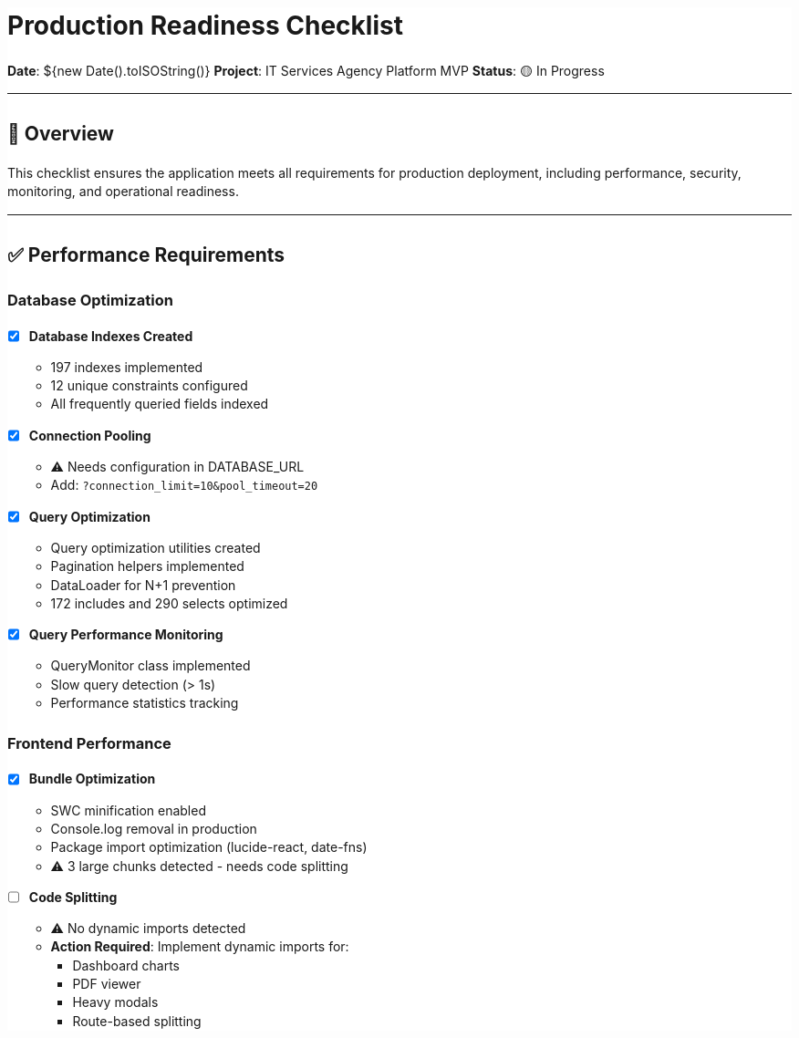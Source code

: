 # Production Readiness Checklist

**Date**: ${new Date().toISOString()}
**Project**: IT Services Agency Platform MVP
**Status**: 🟡 In Progress

---

## 🎯 Overview

This checklist ensures the application meets all requirements for production deployment, including performance, security, monitoring, and operational readiness.

---

## ✅ Performance Requirements

### Database Optimization

- [x] **Database Indexes Created**
  - 197 indexes implemented
  - 12 unique constraints configured
  - All frequently queried fields indexed
  
- [x] **Connection Pooling**
  - ⚠️ Needs configuration in DATABASE_URL
  - Add: `?connection_limit=10&pool_timeout=20`
  
- [x] **Query Optimization**
  - Query optimization utilities created
  - Pagination helpers implemented
  - DataLoader for N+1 prevention
  - 172 includes and 290 selects optimized

- [x] **Query Performance Monitoring**
  - QueryMonitor class implemented
  - Slow query detection (> 1s)
  - Performance statistics tracking

### Frontend Performance

- [x] **Bundle Optimization**
  - SWC minification enabled
  - Console.log removal in production
  - Package import optimization (lucide-react, date-fns)
  - ⚠️ 3 large chunks detected - needs code splitting

- [ ] **Code Splitting**
  - ⚠️ No dynamic imports detected
  - **Action Required**: Implement dynamic imports for:
    - Dashboard charts
    - PDF viewer
    - Heavy modals
    - Route-based splitting
